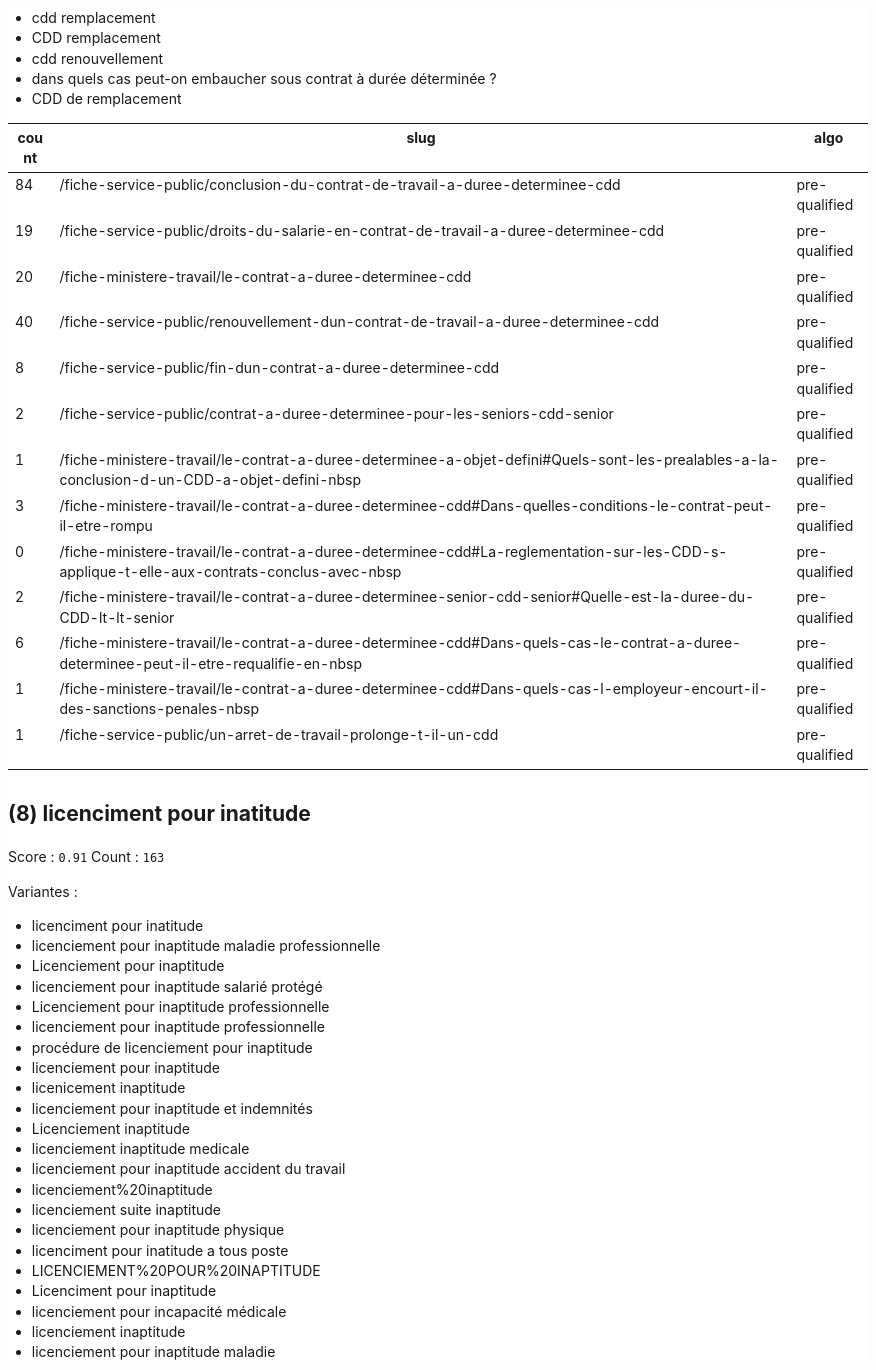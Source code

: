 - cdd remplacement
- CDD remplacement
- cdd renouvellement
- dans quels cas peut-on embaucher sous contrat à durée déterminée ?
- CDD de remplacement

|count|slug|algo|
|--|--|--|
84 | /fiche-service-public/conclusion-du-contrat-de-travail-a-duree-determinee-cdd | pre-qualified
19 | /fiche-service-public/droits-du-salarie-en-contrat-de-travail-a-duree-determinee-cdd | pre-qualified
20 | /fiche-ministere-travail/le-contrat-a-duree-determinee-cdd | pre-qualified
40 | /fiche-service-public/renouvellement-dun-contrat-de-travail-a-duree-determinee-cdd | pre-qualified
8 | /fiche-service-public/fin-dun-contrat-a-duree-determinee-cdd | pre-qualified
2 | /fiche-service-public/contrat-a-duree-determinee-pour-les-seniors-cdd-senior | pre-qualified
1 | /fiche-ministere-travail/le-contrat-a-duree-determinee-a-objet-defini#Quels-sont-les-prealables-a-la-conclusion-d-un-CDD-a-objet-defini-nbsp | pre-qualified
3 | /fiche-ministere-travail/le-contrat-a-duree-determinee-cdd#Dans-quelles-conditions-le-contrat-peut-il-etre-rompu | pre-qualified
0 | /fiche-ministere-travail/le-contrat-a-duree-determinee-cdd#La-reglementation-sur-les-CDD-s-applique-t-elle-aux-contrats-conclus-avec-nbsp | pre-qualified
2 | /fiche-ministere-travail/le-contrat-a-duree-determinee-senior-cdd-senior#Quelle-est-la-duree-du-CDD-lt-lt-senior | pre-qualified
6 | /fiche-ministere-travail/le-contrat-a-duree-determinee-cdd#Dans-quels-cas-le-contrat-a-duree-determinee-peut-il-etre-requalifie-en-nbsp | pre-qualified
1 | /fiche-ministere-travail/le-contrat-a-duree-determinee-cdd#Dans-quels-cas-l-employeur-encourt-il-des-sanctions-penales-nbsp | pre-qualified
1 | /fiche-service-public/un-arret-de-travail-prolonge-t-il-un-cdd | pre-qualified



## (8) licenciment pour inatitude
Score : `0.91`
Count : `163`

Variantes :
- licenciment pour inatitude
- licenciement pour inaptitude maladie professionnelle
- Licenciement pour inaptitude
- licenciement pour inaptitude salarié protégé
- Licenciement pour inaptitude professionnelle
- licenciement pour inaptitude professionnelle
- procédure de licenciement pour inaptitude
- licenciement pour inaptitude
- licenicement inaptitude
- licenciement pour inaptitude et indemnités
- Licenciement inaptitude
- licenciement inaptitude medicale
- licenciement pour inaptitude accident du travail
- licenciement%20inaptitude
- licenciement suite inaptitude
- licenciement pour inaptitude physique
- licenciment pour inatitude a tous poste
- LICENCIEMENT%20POUR%20INAPTITUDE
- Licenciment pour inaptitude
- licenciement pour incapacité médicale
- licenciement inaptitude
- licenciement pour inaptitude maladie
